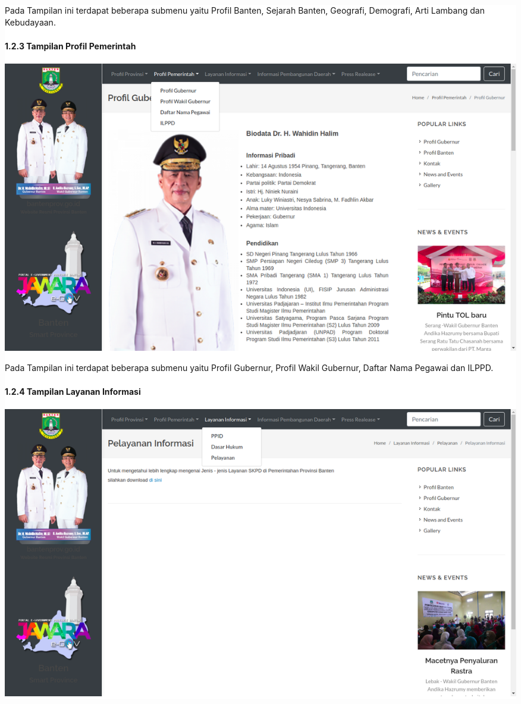 
Pada Tampilan ini terdapat beberapa submenu yaitu Profil Banten, Sejarah Banten, Geografi, Demografi, Arti Lambang dan Kebudayaan.

#### 1.2.3 Tampilan Profil Pemerintah

[![lihat Category](../images/jawara-egov/pengembangan/profil-pemerintah.png)](../images/jawara-egov/pengembangan/profil-pemerintah.png)

Pada Tampilan ini terdapat beberapa submenu yaitu Profil Gubernur, Profil Wakil Gubernur, Daftar Nama Pegawai dan ILPPD.

#### 1.2.4 Tampilan Layanan Informasi

[![lihat Category](../images/jawara-egov/pengembangan/layanan-informasi.png)](../images/jawara-egov/pengembangan/layanan-informasi.png)
